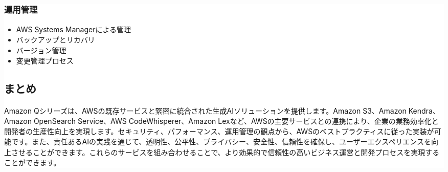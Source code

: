 ### 運用管理
- AWS Systems Managerによる管理
- バックアップとリカバリ
- バージョン管理
- 変更管理プロセス

## まとめ
Amazon Qシリーズは、AWSの既存サービスと緊密に統合された生成AIソリューションを提供します。Amazon S3、Amazon Kendra、Amazon OpenSearch Service、AWS CodeWhisperer、Amazon Lexなど、AWSの主要サービスとの連携により、企業の業務効率化と開発者の生産性向上を実現します。セキュリティ、パフォーマンス、運用管理の観点から、AWSのベストプラクティスに従った実装が可能です。また、責任あるAIの実践を通じて、透明性、公平性、プライバシー、安全性、信頼性を確保し、ユーザーエクスペリエンスを向上させることができます。これらのサービスを組み合わせることで、より効果的で信頼性の高いビジネス運営と開発プロセスを実現することができます。 
